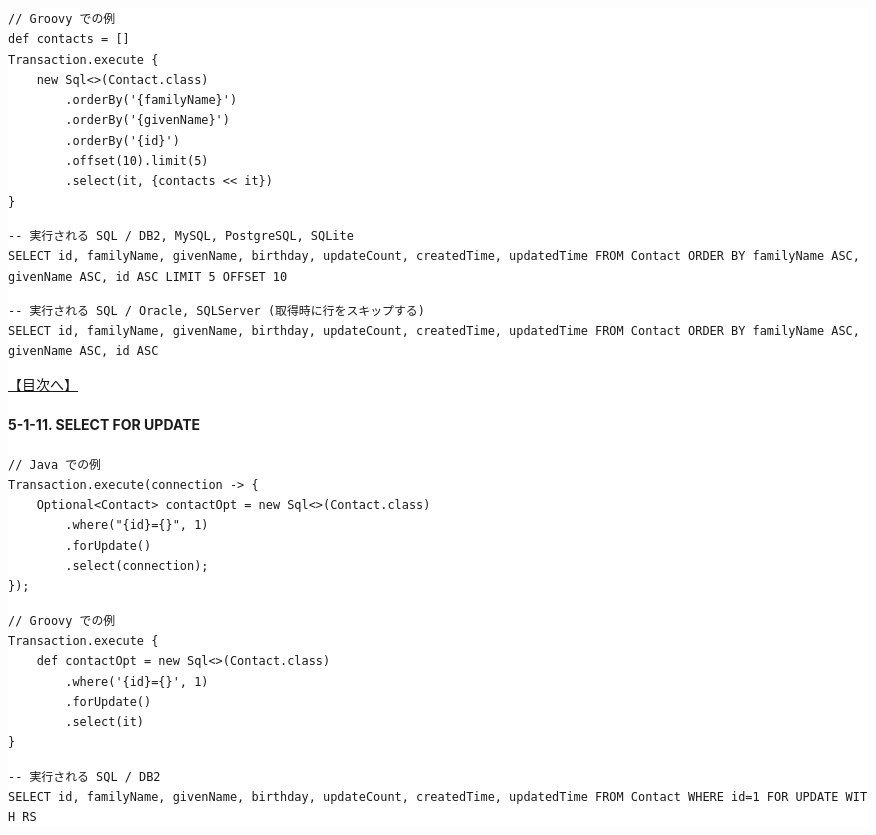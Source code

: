 ```groovy:Groovy
// Groovy での例
def contacts = []
Transaction.execute {
    new Sql<>(Contact.class)
        .orderBy('{familyName}')
        .orderBy('{givenName}')
        .orderBy('{id}')
        .offset(10).limit(5)
        .select(it, {contacts << it})
}
```

```sql:SQL
-- 実行される SQL / DB2, MySQL, PostgreSQL, SQLite
SELECT id, familyName, givenName, birthday, updateCount, createdTime, updatedTime FROM Contact ORDER BY familyName ASC, givenName ASC, id ASC LIMIT 5 OFFSET 10
```

```sql:SQL
-- 実行される SQL / Oracle, SQLServer (取得時に行をスキップする)
SELECT id, familyName, givenName, birthday, updateCount, createdTime, updatedTime FROM Contact ORDER BY familyName ASC, givenName ASC, id ASC
```

<div id="ExecuteSQL-select-forUpdate"></div>

[【目次へ】](#TOC)

#### 5-1-11. SELECT FOR UPDATE

```java:Java
// Java での例
Transaction.execute(connection -> {
    Optional<Contact> contactOpt = new Sql<>(Contact.class)
        .where("{id}={}", 1)
        .forUpdate()
        .select(connection);
});
```

```groovy:Groovy
// Groovy での例
Transaction.execute {
    def contactOpt = new Sql<>(Contact.class)
        .where('{id}={}', 1)
        .forUpdate()
        .select(it)
}
```

```sql:SQL
-- 実行される SQL / DB2
SELECT id, familyName, givenName, birthday, updateCount, createdTime, updatedTime FROM Contact WHERE id=1 FOR UPDATE WITH RS
```
